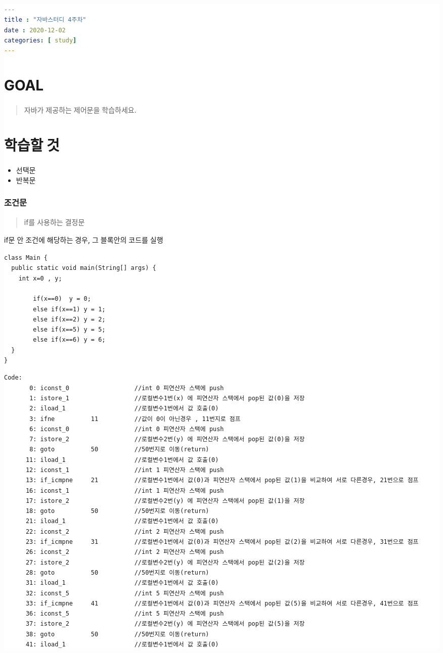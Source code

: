 ```yaml
---
title : "자바스터디 4주차"
date : 2020-12-02
categories: [ study]
---
```


# GOAL
> 자바가 제공하는 제어문을 학습하세요.

# 학습할 것
+ 선택문
+ 반복문

### 조건문
> if를 사용하는 결정문


if문 안 조건에 해당하는 경우, 그 블록안의 코드를 실행

```
class Main {
  public static void main(String[] args) {
    int x=0 , y;

		if(x==0)  y = 0;
		else if(x==1) y = 1;
		else if(x==2) y = 2;
		else if(x==5) y = 5;
		else if(x==6) y = 6;
  }
}
```

```
Code:
       0: iconst_0                  //int 0 피연산자 스택에 push
       1: istore_1                  //로컬변수1번(x) 에 피연산자 스택에서 pop된 값(0)을 저장
       2: iload_1                   //로컬변수1번에서 값 호출(0)
       3: ifne          11          //값이 0이 아닌경우 , 11번지로 점프
       6: iconst_0                  //int 0 피연산자 스택에 push
       7: istore_2                  //로컬변수2번(y) 에 피연산자 스택에서 pop된 값(0)을 저장
       8: goto          50          //50번지로 이동(return)
      11: iload_1                   //로컬변수1번에서 값 호출(0)
      12: iconst_1                  //int 1 피연산자 스택에 push
      13: if_icmpne     21          //로컬변수1번에서 값(0)과 피연산자 스택에서 pop된 값(1)을 비교하여 서로 다른경우, 21번으로 점프
      16: iconst_1                  //int 1 피연산자 스택에 push
      17: istore_2                  //로컬변수2번(y) 에 피연산자 스택에서 pop된 값(1)을 저장
      18: goto          50          //50번지로 이동(return)
      21: iload_1                   //로컬변수1번에서 값 호출(0)
      22: iconst_2                  //int 2 피연산자 스택에 push
      23: if_icmpne     31          //로컬변수1번에서 값(0)과 피연산자 스택에서 pop된 값(2)을 비교하여 서로 다른경우, 31번으로 점프
      26: iconst_2                  //int 2 피연산자 스택에 push
      27: istore_2                  //로컬변수2번(y) 에 피연산자 스택에서 pop된 값(2)을 저장
      28: goto          50          //50번지로 이동(return)
      31: iload_1                   //로컬변수1번에서 값 호출(0)
      32: iconst_5                  //int 5 피연산자 스택에 push
      33: if_icmpne     41          //로컬변수1번에서 값(0)과 피연산자 스택에서 pop된 값(5)을 비교하여 서로 다른경우, 41번으로 점프
      36: iconst_5                  //int 5 피연산자 스택에 push
      37: istore_2                  //로컬변수2번(y) 에 피연산자 스택에서 pop된 값(5)을 저장
      38: goto          50          //50번지로 이동(return)
      41: iload_1                   //로컬변수1번에서 값 호출(0)
```